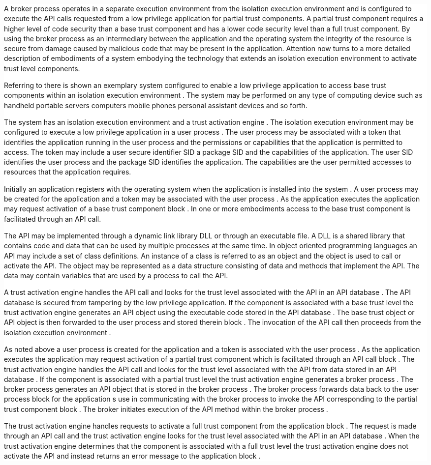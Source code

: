 A broker process operates in a separate execution environment from the isolation execution environment and is configured to execute the API calls requested from a low privilege application for partial trust components. A partial trust component requires a higher level of code security than a base trust component and has a lower code security level than a full trust component. By using the broker process as an intermediary between the application and the operating system the integrity of the resource is secure from damage caused by malicious code that may be present in the application. Attention now turns to a more detailed description of embodiments of a system embodying the technology that extends an isolation execution environment to activate trust level components.

Referring to there is shown an exemplary system configured to enable a low privilege application to access base trust components within an isolation execution environment . The system may be performed on any type of computing device such as handheld portable servers computers mobile phones personal assistant devices and so forth.

The system has an isolation execution environment and a trust activation engine . The isolation execution environment may be configured to execute a low privilege application in a user process . The user process may be associated with a token that identifies the application running in the user process and the permissions or capabilities that the application is permitted to access. The token may include a user secure identifier SID a package SID and the capabilities of the application. The user SID identifies the user process and the package SID identifies the application. The capabilities are the user permitted accesses to resources that the application requires.

Initially an application registers with the operating system when the application is installed into the system . A user process may be created for the application and a token may be associated with the user process . As the application executes the application may request activation of a base trust component block . In one or more embodiments access to the base trust component is facilitated through an API call.

The API may be implemented through a dynamic link library DLL or through an executable file. A DLL is a shared library that contains code and data that can be used by multiple processes at the same time. In object oriented programming languages an API may include a set of class definitions. An instance of a class is referred to as an object and the object is used to call or activate the API. The object may be represented as a data structure consisting of data and methods that implement the API. The data may contain variables that are used by a process to call the API.

A trust activation engine handles the API call and looks for the trust level associated with the API in an API database . The API database is secured from tampering by the low privilege application. If the component is associated with a base trust level the trust activation engine generates an API object using the executable code stored in the API database . The base trust object or API object is then forwarded to the user process and stored therein block . The invocation of the API call then proceeds from the isolation execution environment .

As noted above a user process is created for the application and a token is associated with the user process . As the application executes the application may request activation of a partial trust component which is facilitated through an API call block . The trust activation engine handles the API call and looks for the trust level associated with the API from data stored in an API database . If the component is associated with a partial trust level the trust activation engine generates a broker process . The broker process generates an API object that is stored in the broker process . The broker process forwards data back to the user process block for the application s use in communicating with the broker process to invoke the API corresponding to the partial trust component block . The broker initiates execution of the API method within the broker process .

The trust activation engine handles requests to activate a full trust component from the application block . The request is made through an API call and the trust activation engine looks for the trust level associated with the API in an API database . When the trust activation engine determines that the component is associated with a full trust level the trust activation engine does not activate the API and instead returns an error message to the application block .
